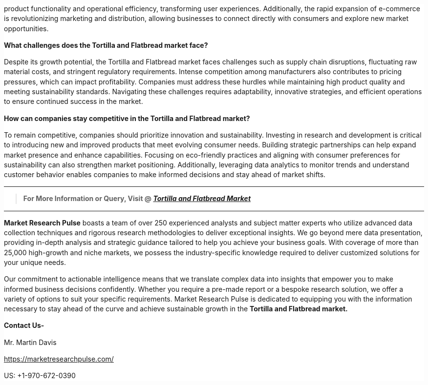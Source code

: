 product functionality and operational efficiency, transforming user experiences. Additionally, the rapid expansion of e-commerce is revolutionizing marketing and distribution, allowing businesses to connect directly with consumers and explore new market opportunities.</p><p><strong>What challenges does the Tortilla and Flatbread market face?</strong></p><p>Despite its growth potential, the Tortilla and Flatbread market faces challenges such as supply chain disruptions, fluctuating raw material costs, and stringent regulatory requirements. Intense competition among manufacturers also contributes to pricing pressures, which can impact profitability. Companies must address these hurdles while maintaining high product quality and meeting sustainability standards. Navigating these challenges requires adaptability, innovative strategies, and efficient operations to ensure continued success in the market.</p><p><strong>How can companies stay competitive in the Tortilla and Flatbread market?</strong></p><p>To remain competitive, companies should prioritize innovation and sustainability. Investing in research and development is critical to introducing new and improved products that meet evolving consumer needs. Building strategic partnerships can help expand market presence and enhance capabilities. Focusing on eco-friendly practices and aligning with consumer preferences for sustainability can also strengthen market positioning. Additionally, leveraging data analytics to monitor trends and understand customer behavior enables companies to make informed decisions and stay ahead of market shifts.</p><hr /><blockquote><p><strong>For More Information or Query, Visit @&nbsp;<em><a href="https://marketresearchpulse.com/report/66548/tortilla-and-flatbread-market?utm_source=Linkedin&utm_medium=023">Tortilla and Flatbread Market</a></em></strong></p></blockquote><hr /><p><strong>Market Research Pulse</strong> boasts a team of over 250 experienced analysts and subject matter experts who utilize advanced data collection techniques and rigorous research methodologies to deliver exceptional insights. We go beyond mere data presentation, providing in-depth analysis and strategic guidance tailored to help you achieve your business goals. With coverage of more than 25,000 high-growth and niche markets, we possess the industry-specific knowledge required to deliver customized solutions for your unique needs.</p><p>Our commitment to actionable intelligence means that we translate complex data into insights that empower you to make informed business decisions confidently. Whether you require a pre-made report or a bespoke research solution, we offer a variety of options to suit your specific requirements. Market Research Pulse is dedicated to equipping you with the information necessary to stay ahead of the curve and achieve sustainable growth in the <strong>Tortilla and Flatbread market.</strong></p><p><strong>Contact Us-</strong></p><p>Mr. Martin Davis</p><p>https://marketresearchpulse.com/</p><p>US: +1-970-672-0390</p>